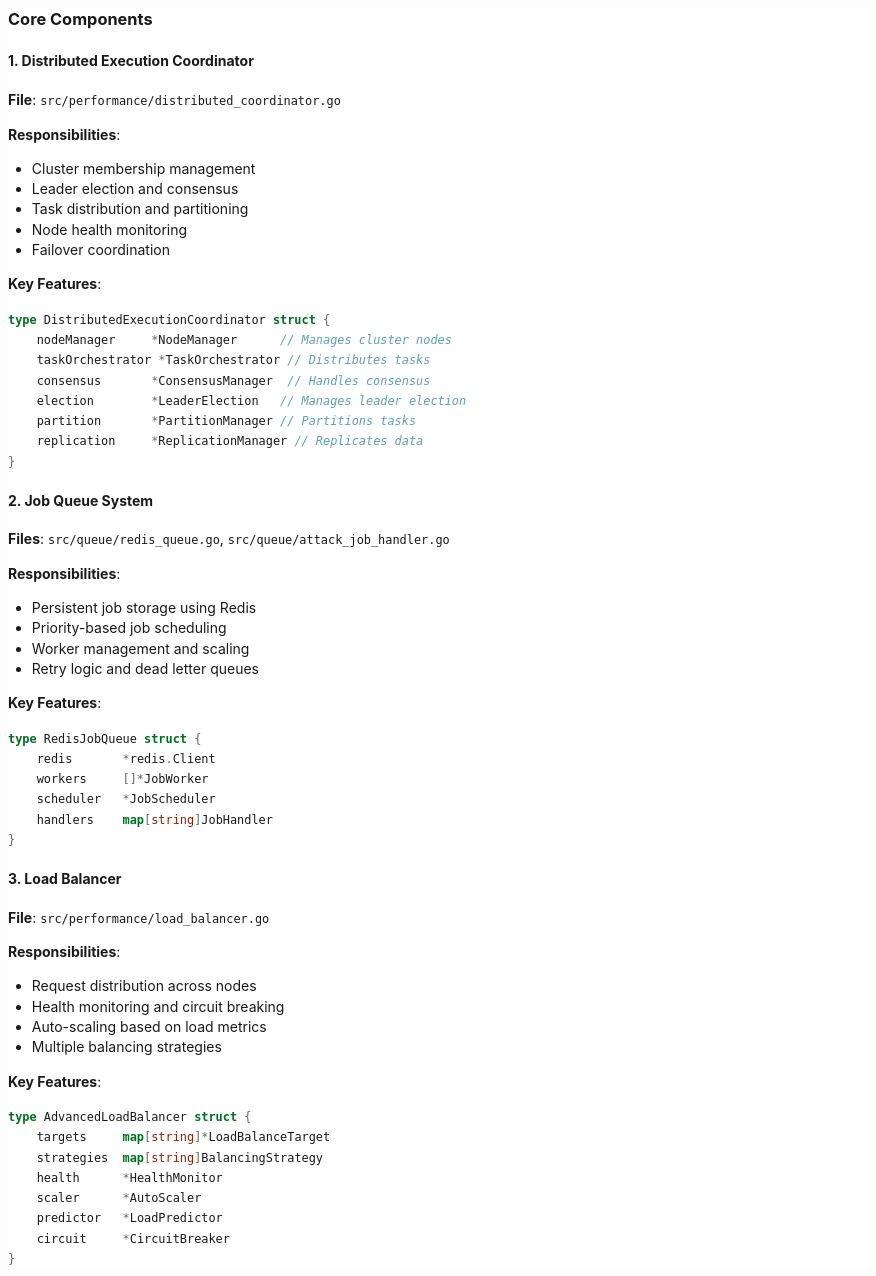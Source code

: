 ### Core Components

#### 1. Distributed Execution Coordinator
**File**: `src/performance/distributed_coordinator.go`

**Responsibilities**:
- Cluster membership management
- Leader election and consensus
- Task distribution and partitioning
- Node health monitoring
- Failover coordination

**Key Features**:
```go
type DistributedExecutionCoordinator struct {
    nodeManager     *NodeManager      // Manages cluster nodes
    taskOrchestrator *TaskOrchestrator // Distributes tasks
    consensus       *ConsensusManager  // Handles consensus
    election        *LeaderElection   // Manages leader election
    partition       *PartitionManager // Partitions tasks
    replication     *ReplicationManager // Replicates data
}
```

#### 2. Job Queue System
**Files**: `src/queue/redis_queue.go`, `src/queue/attack_job_handler.go`

**Responsibilities**:
- Persistent job storage using Redis
- Priority-based job scheduling
- Worker management and scaling
- Retry logic and dead letter queues

**Key Features**:
```go
type RedisJobQueue struct {
    redis       *redis.Client
    workers     []*JobWorker
    scheduler   *JobScheduler
    handlers    map[string]JobHandler
}
```

#### 3. Load Balancer
**File**: `src/performance/load_balancer.go`

**Responsibilities**:
- Request distribution across nodes
- Health monitoring and circuit breaking
- Auto-scaling based on load metrics
- Multiple balancing strategies

**Key Features**:
```go
type AdvancedLoadBalancer struct {
    targets     map[string]*LoadBalanceTarget
    strategies  map[string]BalancingStrategy
    health      *HealthMonitor
    scaler      *AutoScaler
    predictor   *LoadPredictor
    circuit     *CircuitBreaker
}
```
